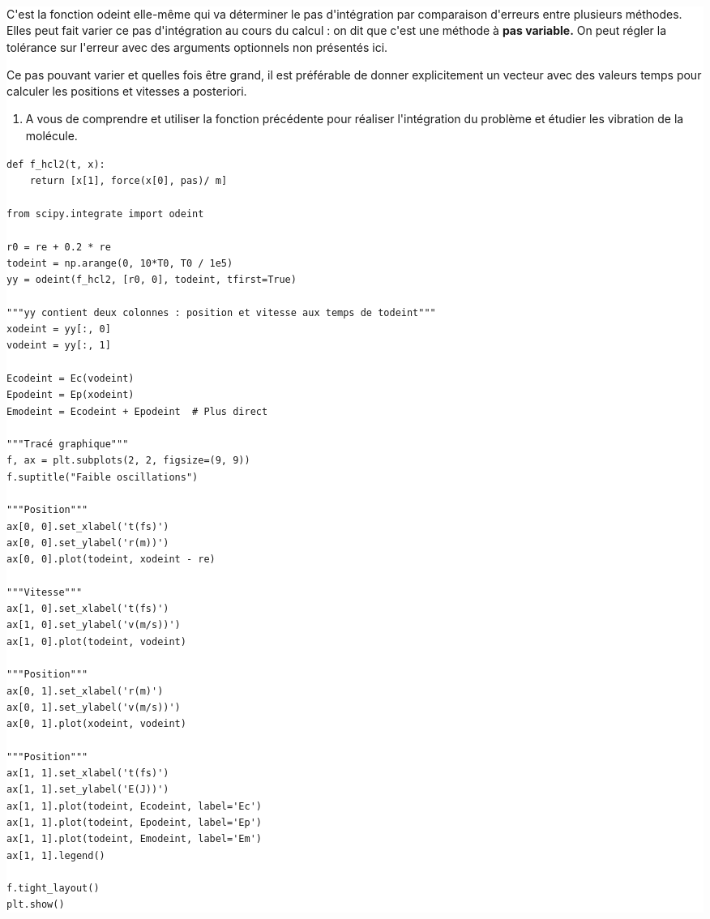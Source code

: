 C'est la fonction odeint elle-même qui va déterminer le pas d'intégration par comparaison d'erreurs entre plusieurs méthodes. Elles peut fait varier ce pas d'intégration au cours du calcul : on dit que c'est une méthode à __pas variable.__ On peut régler la tolérance sur l'erreur avec des arguments optionnels non présentés ici.

Ce pas pouvant varier et quelles fois être grand, il est préférable de donner explicitement un vecteur avec des valeurs temps pour calculer les positions et vitesses a posteriori.

1. A vous de comprendre et utiliser la fonction précédente pour réaliser l'intégration du problème et étudier les vibration de la molécule.

```{code-cell}
def f_hcl2(t, x):
    return [x[1], force(x[0], pas)/ m]

from scipy.integrate import odeint

r0 = re + 0.2 * re
todeint = np.arange(0, 10*T0, T0 / 1e5)
yy = odeint(f_hcl2, [r0, 0], todeint, tfirst=True)

"""yy contient deux colonnes : position et vitesse aux temps de todeint"""
xodeint = yy[:, 0]
vodeint = yy[:, 1]

Ecodeint = Ec(vodeint)
Epodeint = Ep(xodeint)
Emodeint = Ecodeint + Epodeint  # Plus direct

"""Tracé graphique"""
f, ax = plt.subplots(2, 2, figsize=(9, 9))
f.suptitle("Faible oscillations")

"""Position"""
ax[0, 0].set_xlabel('t(fs)')
ax[0, 0].set_ylabel('r(m))')
ax[0, 0].plot(todeint, xodeint - re)

"""Vitesse"""
ax[1, 0].set_xlabel('t(fs)')
ax[1, 0].set_ylabel('v(m/s))')
ax[1, 0].plot(todeint, vodeint)

"""Position"""
ax[0, 1].set_xlabel('r(m)')
ax[0, 1].set_ylabel('v(m/s))')
ax[0, 1].plot(xodeint, vodeint)

"""Position"""
ax[1, 1].set_xlabel('t(fs)')
ax[1, 1].set_ylabel('E(J))')
ax[1, 1].plot(todeint, Ecodeint, label='Ec')
ax[1, 1].plot(todeint, Epodeint, label='Ep')
ax[1, 1].plot(todeint, Emodeint, label='Em')
ax[1, 1].legend()

f.tight_layout()
plt.show()
```
